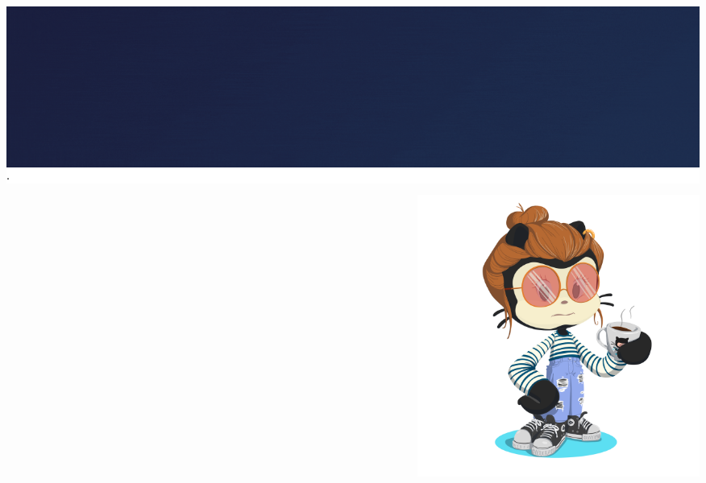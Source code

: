 <img z-index ="3" align="right" alt="Banner lavander - Luane loureiro" height="100%" src="/assets/banner3.gif">

<p>.</p>

<img align="right" alt="Avatar Octocat" height="350" src="/assets/octocat-1696545643734.png">
